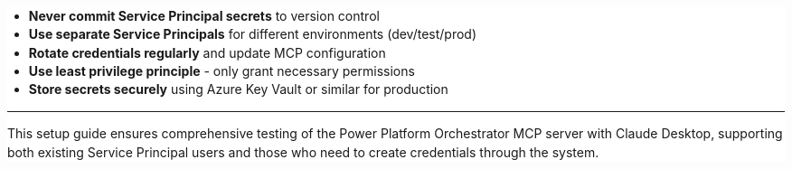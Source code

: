 - **Never commit Service Principal secrets** to version control
- **Use separate Service Principals** for different environments (dev/test/prod)
- **Rotate credentials regularly** and update MCP configuration
- **Use least privilege principle** - only grant necessary permissions
- **Store secrets securely** using Azure Key Vault or similar for production

---

This setup guide ensures comprehensive testing of the Power Platform Orchestrator MCP server with Claude Desktop, supporting both existing Service Principal users and those who need to create credentials through the system.